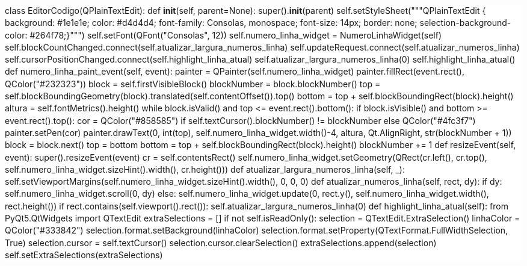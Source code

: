 class EditorCodigo(QPlainTextEdit):
    def __init__(self, parent=None):
        super().__init__(parent)
        self.setStyleSheet("""QPlainTextEdit { background: #1e1e1e; color: #d4d4d4; font-family: Consolas, monospace; font-size: 14px; border: none; selection-background-color: #264f78;}""")
        self.setFont(QFont("Consolas", 12))
        self.numero_linha_widget = NumeroLinhaWidget(self)
        self.blockCountChanged.connect(self.atualizar_largura_numeros_linha)
        self.updateRequest.connect(self.atualizar_numeros_linha)
        self.cursorPositionChanged.connect(self.highlight_linha_atual)
        self.atualizar_largura_numeros_linha(0)
        self.highlight_linha_atual()
    def numero_linha_paint_event(self, event):
        painter = QPainter(self.numero_linha_widget)
        painter.fillRect(event.rect(), QColor("#232323"))
        block = self.firstVisibleBlock()
        blockNumber = block.blockNumber()
        top = self.blockBoundingGeometry(block).translated(self.contentOffset()).top()
        bottom = top + self.blockBoundingRect(block).height()
        altura = self.fontMetrics().height()
        while block.isValid() and top <= event.rect().bottom():
            if block.isVisible() and bottom >= event.rect().top():
                cor = QColor("#858585") if self.textCursor().blockNumber() != blockNumber else QColor("#4fc3f7")
                painter.setPen(cor)
                painter.drawText(0, int(top), self.numero_linha_widget.width()-4, altura, Qt.AlignRight, str(blockNumber + 1))
            block = block.next()
            top = bottom
            bottom = top + self.blockBoundingRect(block).height()
            blockNumber += 1
    def resizeEvent(self, event):
        super().resizeEvent(event)
        cr = self.contentsRect()
        self.numero_linha_widget.setGeometry(QRect(cr.left(), cr.top(), self.numero_linha_widget.sizeHint().width(), cr.height()))
    def atualizar_largura_numeros_linha(self, _):
        self.setViewportMargins(self.numero_linha_widget.sizeHint().width(), 0, 0, 0)
    def atualizar_numeros_linha(self, rect, dy):
        if dy:
            self.numero_linha_widget.scroll(0, dy)
        else:
            self.numero_linha_widget.update(0, rect.y(), self.numero_linha_widget.width(), rect.height())
        if rect.contains(self.viewport().rect()):
            self.atualizar_largura_numeros_linha(0)
    def highlight_linha_atual(self):
        from PyQt5.QtWidgets import QTextEdit
        extraSelections = []
        if not self.isReadOnly():
            selection = QTextEdit.ExtraSelection()
            linhaColor = QColor("#333842")
            selection.format.setBackground(linhaColor)
            selection.format.setProperty(QTextFormat.FullWidthSelection, True)
            selection.cursor = self.textCursor()
            selection.cursor.clearSelection()
            extraSelections.append(selection)
        self.setExtraSelections(extraSelections)

